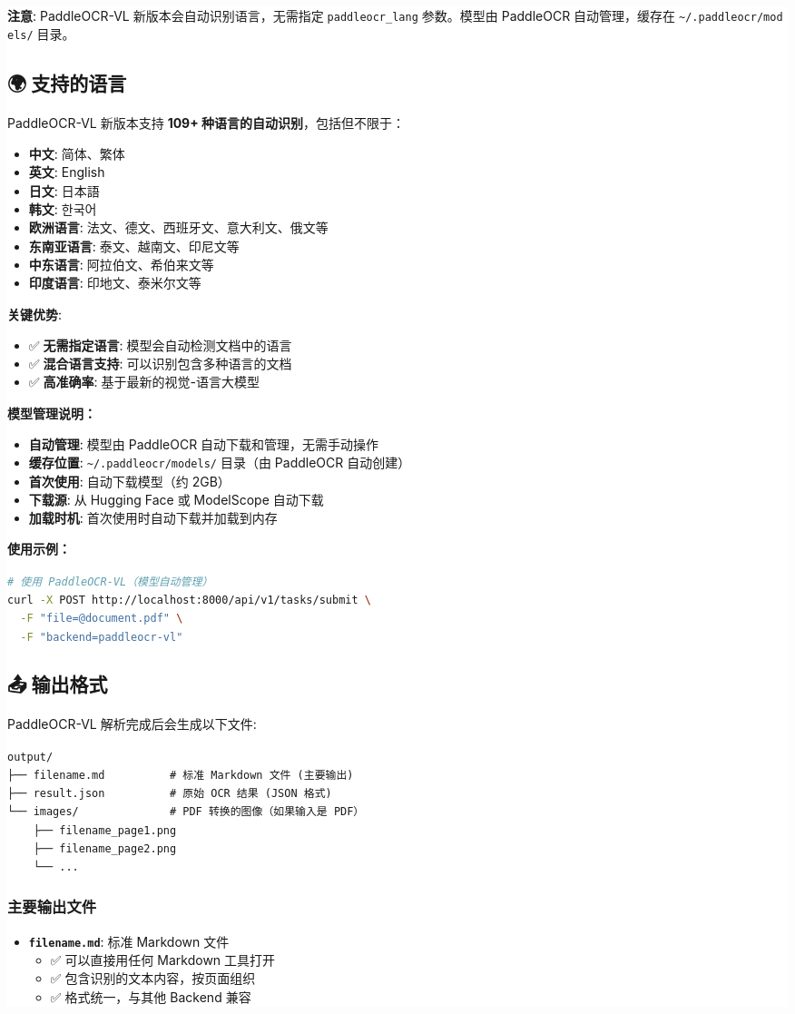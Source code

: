 **注意**: PaddleOCR-VL 新版本会自动识别语言，无需指定 `paddleocr_lang` 参数。模型由 PaddleOCR 自动管理，缓存在 `~/.paddleocr/models/` 目录。

## 🌍 支持的语言

PaddleOCR-VL 新版本支持 **109+ 种语言的自动识别**，包括但不限于：

- **中文**: 简体、繁体
- **英文**: English
- **日文**: 日本語
- **韩文**: 한국어
- **欧洲语言**: 法文、德文、西班牙文、意大利文、俄文等
- **东南亚语言**: 泰文、越南文、印尼文等
- **中东语言**: 阿拉伯文、希伯来文等
- **印度语言**: 印地文、泰米尔文等

**关键优势**: 
- ✅ **无需指定语言**: 模型会自动检测文档中的语言
- ✅ **混合语言支持**: 可以识别包含多种语言的文档
- ✅ **高准确率**: 基于最新的视觉-语言大模型

**模型管理说明：**
- **自动管理**: 模型由 PaddleOCR 自动下载和管理，无需手动操作
- **缓存位置**: `~/.paddleocr/models/` 目录（由 PaddleOCR 自动创建）
- **首次使用**: 自动下载模型（约 2GB）
- **下载源**: 从 Hugging Face 或 ModelScope 自动下载
- **加载时机**: 首次使用时自动下载并加载到内存

**使用示例：**

```bash
# 使用 PaddleOCR-VL（模型自动管理）
curl -X POST http://localhost:8000/api/v1/tasks/submit \
  -F "file=@document.pdf" \
  -F "backend=paddleocr-vl"
```

## 📤 输出格式

PaddleOCR-VL 解析完成后会生成以下文件:

```
output/
├── filename.md          # 标准 Markdown 文件 (主要输出)
├── result.json          # 原始 OCR 结果 (JSON 格式)
└── images/              # PDF 转换的图像（如果输入是 PDF）
    ├── filename_page1.png
    ├── filename_page2.png
    └── ...
```

### 主要输出文件

- **`filename.md`**: 标准 Markdown 文件
  - ✅ 可以直接用任何 Markdown 工具打开
  - ✅ 包含识别的文本内容，按页面组织
  - ✅ 格式统一，与其他 Backend 兼容

